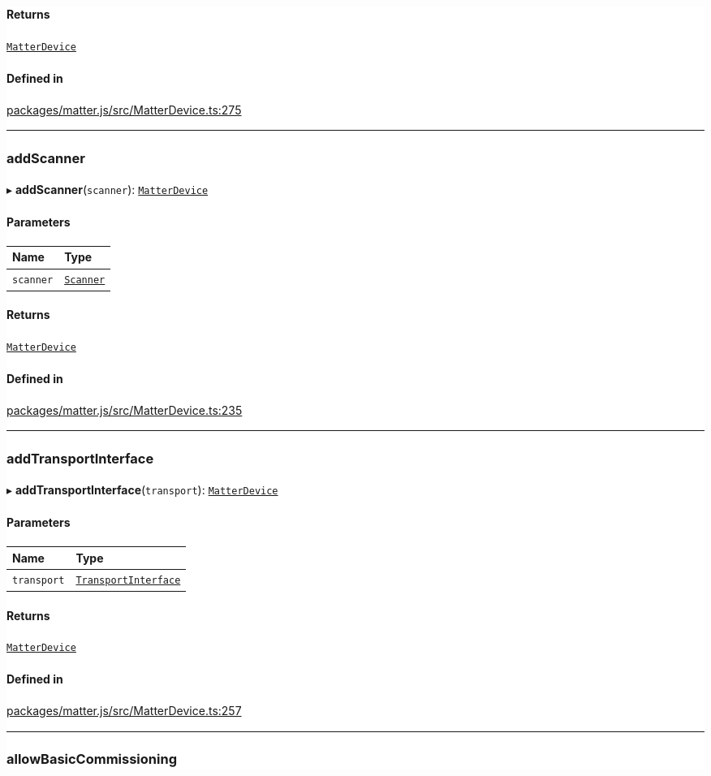 #### Returns

[`MatterDevice`](behavior_cluster_export._internal_.MatterDevice.md)

#### Defined in

[packages/matter.js/src/MatterDevice.ts:275](https://github.com/project-chip/matter.js/blob/2d9f2165d2672864fda3496a6d0d5f93597f82c6/packages/matter.js/src/MatterDevice.ts#L275)

___

### addScanner

▸ **addScanner**(`scanner`): [`MatterDevice`](behavior_cluster_export._internal_.MatterDevice.md)

#### Parameters

| Name | Type |
| :------ | :------ |
| `scanner` | [`Scanner`](../interfaces/common_export.Scanner.md) |

#### Returns

[`MatterDevice`](behavior_cluster_export._internal_.MatterDevice.md)

#### Defined in

[packages/matter.js/src/MatterDevice.ts:235](https://github.com/project-chip/matter.js/blob/2d9f2165d2672864fda3496a6d0d5f93597f82c6/packages/matter.js/src/MatterDevice.ts#L235)

___

### addTransportInterface

▸ **addTransportInterface**(`transport`): [`MatterDevice`](behavior_cluster_export._internal_.MatterDevice.md)

#### Parameters

| Name | Type |
| :------ | :------ |
| `transport` | [`TransportInterface`](../interfaces/common_export.TransportInterface.md) |

#### Returns

[`MatterDevice`](behavior_cluster_export._internal_.MatterDevice.md)

#### Defined in

[packages/matter.js/src/MatterDevice.ts:257](https://github.com/project-chip/matter.js/blob/2d9f2165d2672864fda3496a6d0d5f93597f82c6/packages/matter.js/src/MatterDevice.ts#L257)

___

### allowBasicCommissioning
